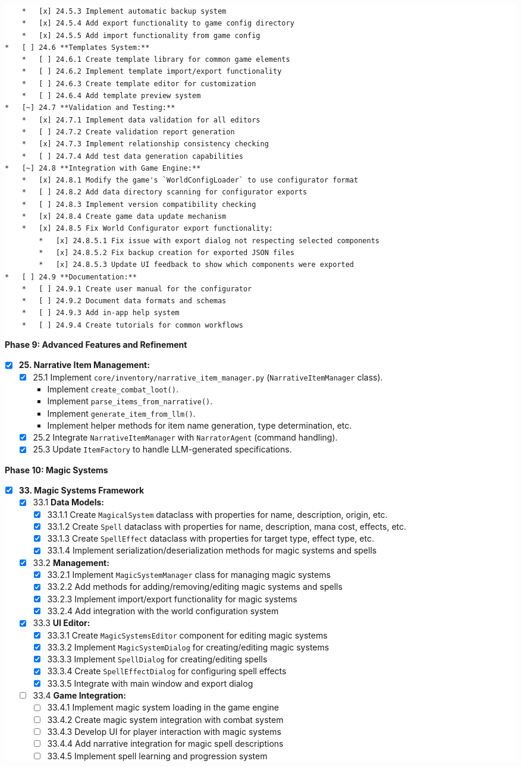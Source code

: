         *   [x] 24.5.3 Implement automatic backup system
        *   [x] 24.5.4 Add export functionality to game config directory
        *   [x] 24.5.5 Add import functionality from game config
    *   [ ] 24.6 **Templates System:**
        *   [ ] 24.6.1 Create template library for common game elements
        *   [ ] 24.6.2 Implement template import/export functionality
        *   [ ] 24.6.3 Create template editor for customization
        *   [ ] 24.6.4 Add template preview system
    *   [~] 24.7 **Validation and Testing:**
        *   [x] 24.7.1 Implement data validation for all editors
        *   [ ] 24.7.2 Create validation report generation
        *   [x] 24.7.3 Implement relationship consistency checking
        *   [ ] 24.7.4 Add test data generation capabilities
    *   [~] 24.8 **Integration with Game Engine:**
        *   [x] 24.8.1 Modify the game's `WorldConfigLoader` to use configurator format
        *   [ ] 24.8.2 Add data directory scanning for configurator exports
        *   [ ] 24.8.3 Implement version compatibility checking
        *   [x] 24.8.4 Create game data update mechanism
        *   [x] 24.8.5 Fix World Configurator export functionality:
            *   [x] 24.8.5.1 Fix issue with export dialog not respecting selected components
            *   [x] 24.8.5.2 Fix backup creation for exported JSON files
            *   [x] 24.8.5.3 Update UI feedback to show which components were exported
    *   [ ] 24.9 **Documentation:**
        *   [ ] 24.9.1 Create user manual for the configurator
        *   [ ] 24.9.2 Document data formats and schemas
        *   [ ] 24.9.3 Add in-app help system
        *   [ ] 24.9.4 Create tutorials for common workflows

**Phase 9: Advanced Features and Refinement**

*   [x] **25. Narrative Item Management:**
    *   [x] 25.1 Implement `core/inventory/narrative_item_manager.py` (`NarrativeItemManager` class).
        *   Implement `create_combat_loot()`.
        *   Implement `parse_items_from_narrative()`.
        *   Implement `generate_item_from_llm()`.
        *   Implement helper methods for item name generation, type determination, etc.
    *   [x] 25.2 Integrate `NarrativeItemManager` with `NarratorAgent` (command handling).
    *   [x] 25.3 Update `ItemFactory` to handle LLM-generated specifications.

**Phase 10: Magic Systems**

*   [x] **33. Magic Systems Framework**
    *   [x] 33.1 **Data Models:**
        *   [x] 33.1.1 Create `MagicalSystem` dataclass with properties for name, description, origin, etc.
        *   [x] 33.1.2 Create `Spell` dataclass with properties for name, description, mana cost, effects, etc.
        *   [x] 33.1.3 Create `SpellEffect` dataclass with properties for target type, effect type, etc.
        *   [x] 33.1.4 Implement serialization/deserialization methods for magic systems and spells
    *   [x] 33.2 **Management:**
        *   [x] 33.2.1 Implement `MagicSystemManager` class for managing magic systems
        *   [x] 33.2.2 Add methods for adding/removing/editing magic systems and spells
        *   [x] 33.2.3 Implement import/export functionality for magic systems
        *   [x] 33.2.4 Add integration with the world configuration system
    *   [x] 33.3 **UI Editor:**
        *   [x] 33.3.1 Create `MagicSystemsEditor` component for editing magic systems
        *   [x] 33.3.2 Implement `MagicSystemDialog` for creating/editing magic systems
        *   [x] 33.3.3 Implement `SpellDialog` for creating/editing spells
        *   [x] 33.3.4 Create `SpellEffectDialog` for configuring spell effects
        *   [x] 33.3.5 Integrate with main window and export dialog
    *   [ ] 33.4 **Game Integration:**
        *   [ ] 33.4.1 Implement magic system loading in the game engine
        *   [ ] 33.4.2 Create magic system integration with combat system
        *   [ ] 33.4.3 Develop UI for player interaction with magic systems
        *   [ ] 33.4.4 Add narrative integration for magic spell descriptions
        *   [ ] 33.4.5 Implement spell learning and progression system
